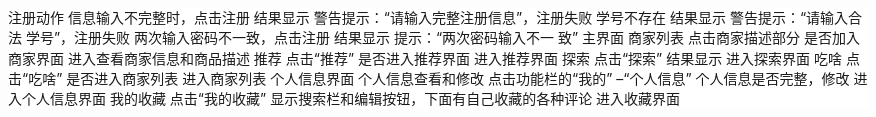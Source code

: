   </tr>
   <tr>
      <td rowspan="3">注册动作</td>
      <td>信息输入不完整时，点击注册</td>
      <td>结果显示</td>
      <td>警告提示：“请输入完整注册信息”，注册失败</td>
      <td></td>
   </tr>
   <tr>
      <td>学号不存在</td>
      <td>结果显示</td>
      <td>警告提示：“请输入合法 学号”，注册失败</td>
      <td></td>
   </tr>
   <tr>
      <td>两次输入密码不一致，点击注册</td>
      <td>结果显示</td>
      <td>提示：“两次密码输入不一 致”</td>
      <td></td>
   </tr>
   <tr>
      <td rowspan="4">主界面</td>
      <td>商家列表</td>
      <td>点击商家描述部分</td>
      <td>是否加入商家界面</td>
      <td>进入查看商家信息和商品描述</td>
      <td></td>
   </tr>
   <tr>
      <td>推荐</td>
      <td>点击“推荐”</td>
      <td>是否进入推荐界面</td>
      <td>进入推荐界面</td>
      <td></td>
   </tr>
   <tr>
      <td>探索</td>
      <td>点击“探索”</td>
      <td>结果显示</td>
      <td>进入探索界面</td>
      <td></td>
   </tr>
   <tr>
      <td>吃啥</td>
      <td>点击“吃啥”</td>
      <td>是否进入商家列表</td>
      <td>进入商家列表</td>
      <td></td>
   </tr>
   <tr>
      <td rowspan="4">个人信息界面</td>
      <td>个人信息查看和修改</td>
      <td>点击功能栏的“我的” –“个人信息”</td>
      <td>个人信息是否完整，修改</td>
      <td>进入个人信息界面</td>
      <td></td>
   </tr>
   <tr>
      <td>我的收藏</td>
      <td>点击“我的收藏”</td>
      <td>显示搜索栏和编辑按钮，下面有自己收藏的各种评论</td>
      <td>进入收藏界面</td>
      <td></td>
   </tr>